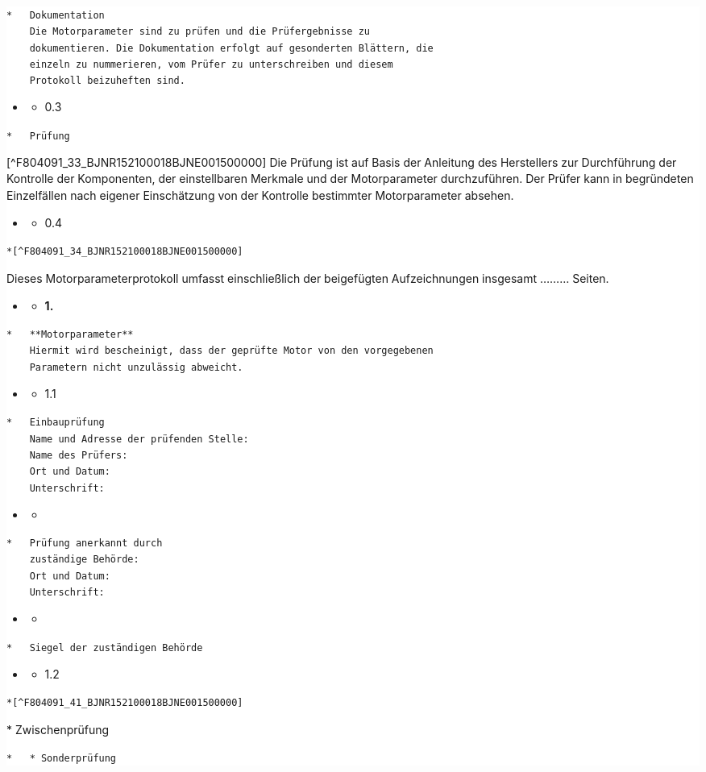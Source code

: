    *   Dokumentation
        Die Motorparameter sind zu prüfen und die Prüfergebnisse zu
        dokumentieren. Die Dokumentation erfolgt auf gesonderten Blättern, die
        einzeln zu nummerieren, vom Prüfer zu unterschreiben und diesem
        Protokoll beizuheften sind.


*    *   0.3

    *   Prüfung
[^F804091_33_BJNR152100018BJNE001500000]
        Die Prüfung ist auf Basis der Anleitung
        des Herstellers zur Durchführung der Kontrolle der Komponenten, der
        einstellbaren Merkmale und der Motorparameter durchzuführen. Der
        Prüfer kann in begründeten Einzelfällen nach eigener Einschätzung von
        der Kontrolle bestimmter Motorparameter absehen.


*    *   0.4

    *[^F804091_34_BJNR152100018BJNE001500000]
   Dieses Motorparameterprotokoll umfasst einschließlich der beigefügten
        Aufzeichnungen insgesamt ………
        Seiten.


*    *   **1.**

    *   **Motorparameter**
        Hiermit wird bescheinigt, dass der geprüfte Motor von den vorgegebenen
        Parametern nicht unzulässig abweicht.


*    *   1.1

    *   Einbauprüfung
        Name und Adresse der prüfenden Stelle:
        Name des Prüfers:
        Ort und Datum:
        Unterschrift:


*    *
    *   Prüfung anerkannt durch
        zuständige Behörde:
        Ort und Datum:
        Unterschrift:


*    *
    *   Siegel der zuständigen Behörde


*    *   1.2

    *[^F804091_41_BJNR152100018BJNE001500000]
   * Zwischenprüfung

    *   * Sonderprüfung

